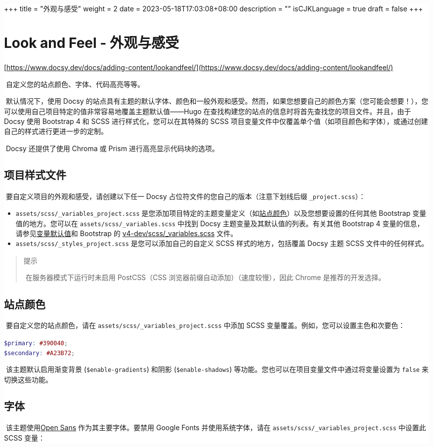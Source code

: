 +++
title = "外观与感受"
weight = 2
date = 2023-05-18T17:03:08+08:00
description = ""
isCJKLanguage = true
draft = false
+++

# Look and Feel - 外观与感受 

[https://www.docsy.dev/docs/adding-content/lookandfeel/](https://www.docsy.dev/docs/adding-content/lookandfeel/)

​	自定义您的站点颜色、字体、代码高亮等等。 

​	默认情况下，使用 Docsy 的站点具有主题的默认字体、颜色和一般外观和感受。然而，如果您想要自己的颜色方案（您可能会想要！），您可以使用自己项目特定的值非常容易地覆盖主题默认值——Hugo 在查找构建您的站点的信息时将首先查找您的项目文件。并且，由于 Docsy 使用 Bootstrap 4 和 SCSS 进行样式化，您可以在其特殊的 SCSS 项目变量文件中仅覆盖单个值（如项目颜色和字体），或通过创建自己的样式进行更进一步的定制。

​	Docsy 还提供了使用 Chroma 或 Prism 进行高亮显示代码块的选项。

## 项目样式文件 

​	要自定义项目的外观和感受，请创建以下任一 Docsy 占位符文件的您自己的版本（注意下划线后缀 `_project.scss`）：

- `assets/scss/_variables_project.scss` 是您添加项目特定的主题变量定义（如[站点颜色](https://www.docsy.dev/docs/adding-content/lookandfeel/#site-colors)）以及您想要设置的任何其他 Bootstrap 变量值的地方。您可以在 `assets/scss/_variables.scss` 中找到 Docsy 主题变量及其默认值的列表。有关其他 Bootstrap 4 变量的信息，请参见[变量默认值](https://getbootstrap.com/docs/4.1/getting-started/theming/#variable-defaults)和 Bootstrap 的 [v4-dev/scss/_variables.scss](https://github.com/twbs/bootstrap/blob/v4-dev/scss/_variables.scss) 文件。 
- `assets/scss/_styles_project.scss` 是您可以添加自己的自定义 SCSS 样式的地方，包括覆盖 Docsy 主题 SCSS 文件中的任何样式。 

> 提示 
>
> ​	在服务器模式下运行时未启用 PostCSS（CSS 浏览器前缀自动添加）（速度较慢），因此 Chrome 是推荐的开发选择。
>

## 站点颜色 

​	要自定义您的站点颜色，请在 `assets/scss/_variables_project.scss` 中添加 SCSS 变量覆盖。例如，您可以设置主色和次要色：

```scss
$primary: #390040;
$secondary: #A23B72;
```

​	该主题默认启用渐变背景 (`$enable-gradients`) 和阴影 (`$enable-shadows`) 等功能。您也可以在项目变量文件中通过将变量设置为 `false` 来切换这些功能。

## 字体 

​	该主题使用[Open Sans](https://fonts.google.com/specimen/Open+Sans) 作为其主要字体。要禁用 Google Fonts 并使用系统字体，请在 `assets/scss/_variables_project.scss` 中设置此 SCSS 变量：
